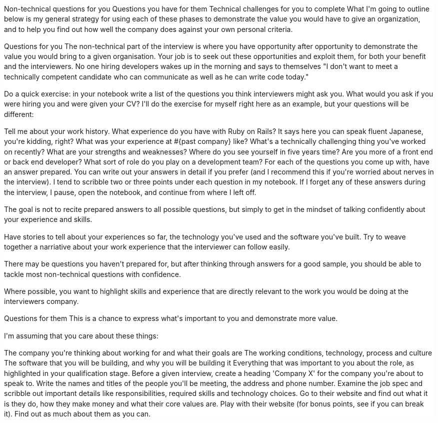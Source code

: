 Non-technical questions for you
Questions you have for them
Technical challenges for you to complete
What I'm going to outline below is my general strategy for using each of these phases to demonstrate the value you would have to give an organization, and to help you find out how well the company does against your own personal criteria.

Questions for you
The non-technical part of the interview is where you have opportunity after opportunity to demonstrate the value you would bring to a given organisation. Your job is to seek out these opportunities and exploit them, for both your benefit and the interviewers. No one hiring developers wakes up in the morning and says to themselves "I don't want to meet a technically competent candidate who can communicate as well as he can write code today."

Do a quick exercise: in your notebook write a list of the questions you think interviewers might ask you. What would you ask if you were hiring you and were given your CV? I'll do the exercise for myself right here as an example, but your questions will be different:

Tell me about your work history.
What experience do you have with Ruby on Rails?
It says here you can speak fluent Japanese, you're kidding, right?
What was your experience at #{past company} like?
What's a technically challenging thing you've worked on recently?
What are your strengths and weaknesses?
Where do you see yourself in five years time?
Are you more of a front end or back end developer?
What sort of role do you play on a development team?
For each of the questions you come up with, have an answer prepared. You can write out your answers in detail if you prefer (and I recommend this if you're worried about nerves in the interview). I tend to scribble two or three points under each question in my notebook. If I forget any of these answers during the interview, I pause, open the notebook, and continue from where I left off.

The goal is not to recite prepared answers to all possible questions, but simply to get in the mindset of talking confidently about your experience and skills.

Have stories to tell about your experiences so far, the technology you've used and the software you've built. Try to weave together a narriative about your work experience that the interviewer can follow easily.

There may be questions you haven't prepared for, but after thinking through answers for a good sample, you should be able to tackle most non-technical questions with confidence.

Where possible, you want to highlight skills and experience that are directly relevant to the work you would be doing at the interviewers company.

Questions for them
This is a chance to express what's important to you and demonstrate more value.

I'm assuming that you care about these things:

The company you're thinking about working for and what their goals are
The working conditions, technology, process and culture
The software that you will be building, and why you will be building it
Everything that was important to you about the role, as highlighted in your qualification stage.
Before a given interview, create a heading 'Company X' for the company you're about to speak to. Write the names and titles of the people you'll be meeting, the address and phone number. Examine the job spec and scribble out important details like responsibilities, required skills and technology choices. Go to their website and find out what it is they do, how they make money and what their core values are. Play with their website (for bonus points, see if you can break it). Find out as much about them as you can.
